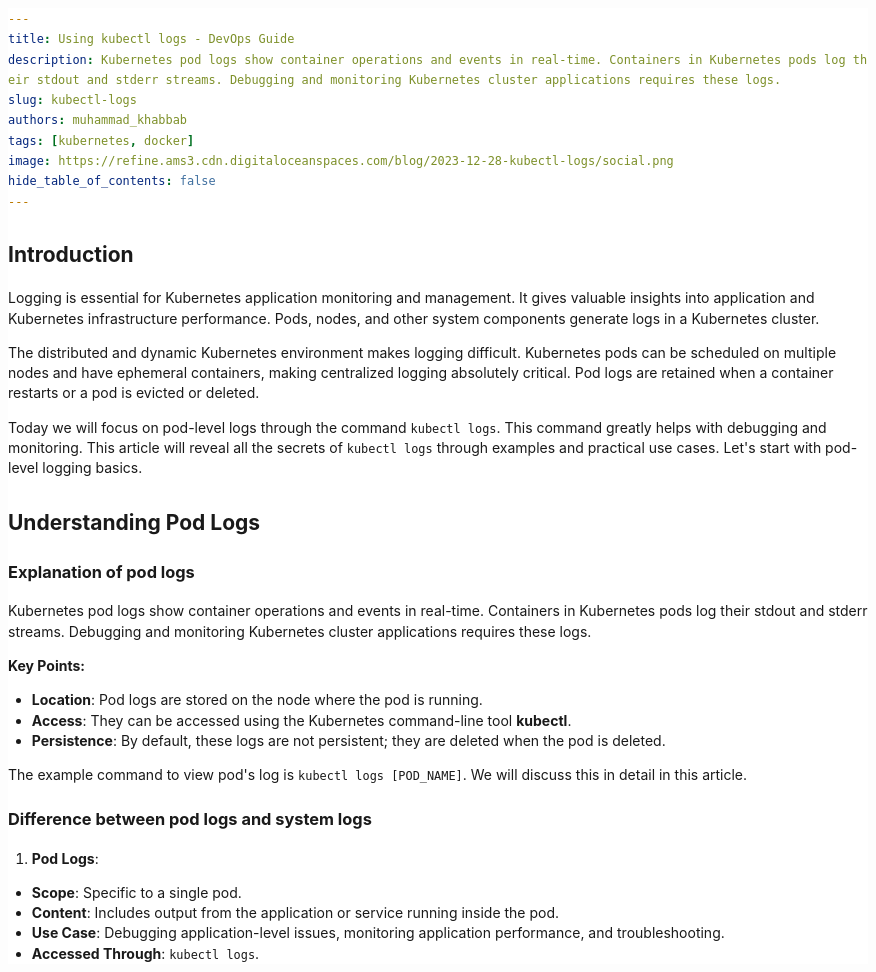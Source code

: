 ```yaml
---
title: Using kubectl logs - DevOps Guide
description: Kubernetes pod logs show container operations and events in real-time. Containers in Kubernetes pods log their stdout and stderr streams. Debugging and monitoring Kubernetes cluster applications requires these logs.
slug: kubectl-logs
authors: muhammad_khabbab
tags: [kubernetes, docker]
image: https://refine.ams3.cdn.digitaloceanspaces.com/blog/2023-12-28-kubectl-logs/social.png
hide_table_of_contents: false
---
```


## Introduction

Logging is essential for Kubernetes application monitoring and management. It gives valuable insights into application and Kubernetes infrastructure performance. Pods, nodes, and other system components generate logs in a Kubernetes cluster.

The distributed and dynamic Kubernetes environment makes logging difficult. Kubernetes pods can be scheduled on multiple nodes and have ephemeral containers, making centralized logging absolutely critical. Pod logs are retained when a container restarts or a pod is evicted or deleted.

Today we will focus on pod-level logs through the command `kubectl logs`. This command greatly helps with debugging and monitoring. This article will reveal all the secrets of `kubectl logs` through examples and practical use cases. Let's start with pod-level logging basics.

## Understanding Pod Logs

### Explanation of pod logs

Kubernetes pod logs show container operations and events in real-time. Containers in Kubernetes pods log their stdout and stderr streams. Debugging and monitoring Kubernetes cluster applications requires these logs.

**Key Points:**

- **Location**: Pod logs are stored on the node where the pod is running.
- **Access**: They can be accessed using the Kubernetes command-line tool **kubectl**.
- **Persistence**: By default, these logs are not persistent; they are deleted when the pod is deleted.

The example command to view pod's log is `kubectl logs [POD_NAME]`. We will discuss this in detail in this article.

### Difference between pod logs and system logs

1. **Pod Logs**:

- **Scope**: Specific to a single pod.
- **Content**: Includes output from the application or service running inside the pod.
- **Use Case**: Debugging application-level issues, monitoring application performance, and troubleshooting.
- **Accessed Through**: `kubectl logs`.
